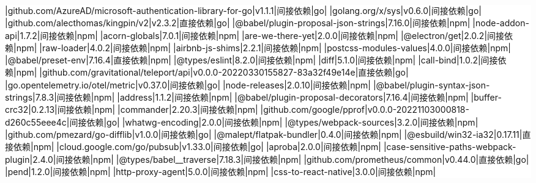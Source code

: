 |github.com/AzureAD/microsoft-authentication-library-for-go|v1.1.1|间接依赖|go|
|golang.org/x/sys|v0.6.0|间接依赖|go|
|github.com/alecthomas/kingpin/v2|v2.3.2|直接依赖|go|
|@babel/plugin-proposal-json-strings|7.16.0|间接依赖|npm|
|node-addon-api|1.7.2|间接依赖|npm|
|acorn-globals|7.0.1|间接依赖|npm|
|are-we-there-yet|2.0.0|间接依赖|npm|
|@electron/get|2.0.2|间接依赖|npm|
|raw-loader|4.0.2|间接依赖|npm|
|airbnb-js-shims|2.2.1|间接依赖|npm|
|postcss-modules-values|4.0.0|间接依赖|npm|
|@babel/preset-env|7.16.4|直接依赖|npm|
|@types/eslint|8.2.0|间接依赖|npm|
|diff|5.1.0|间接依赖|npm|
|call-bind|1.0.2|间接依赖|npm|
|github.com/gravitational/teleport/api|v0.0.0-20220330155827-83a32f49e14e|直接依赖|go|
|go.opentelemetry.io/otel/metric|v0.37.0|间接依赖|go|
|node-releases|2.0.10|间接依赖|npm|
|@babel/plugin-syntax-json-strings|7.8.3|间接依赖|npm|
|address|1.1.2|间接依赖|npm|
|@babel/plugin-proposal-decorators|7.16.4|间接依赖|npm|
|buffer-crc32|0.2.13|间接依赖|npm|
|commander|2.20.3|间接依赖|npm|
|github.com/google/pprof|v0.0.0-20221103000818-d260c55eee4c|间接依赖|go|
|whatwg-encoding|2.0.0|间接依赖|npm|
|@types/webpack-sources|3.2.0|间接依赖|npm|
|github.com/pmezard/go-difflib|v1.0.0|间接依赖|go|
|@malept/flatpak-bundler|0.4.0|间接依赖|npm|
|@esbuild/win32-ia32|0.17.11|直接依赖|npm|
|cloud.google.com/go/pubsub|v1.33.0|间接依赖|go|
|aproba|2.0.0|间接依赖|npm|
|case-sensitive-paths-webpack-plugin|2.4.0|间接依赖|npm|
|@types/babel__traverse|7.18.3|间接依赖|npm|
|github.com/prometheus/common|v0.44.0|直接依赖|go|
|pend|1.2.0|间接依赖|npm|
|http-proxy-agent|5.0.0|间接依赖|npm|
|css-to-react-native|3.0.0|间接依赖|npm|